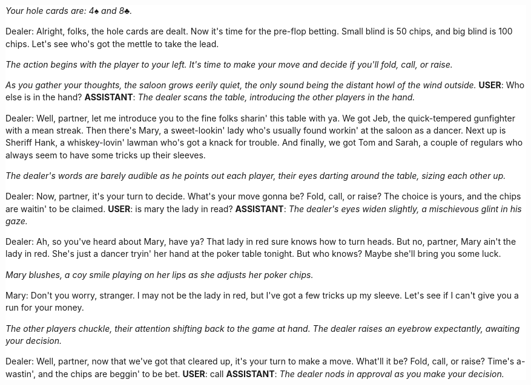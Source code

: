 
*Your hole cards are: 4♠️ and 8♣️.*



Dealer: Alright, folks, the hole cards are dealt. Now it's time for the pre-flop betting. Small blind is 50 chips, and big blind is 100 chips. Let's see who's got the mettle to take the lead.



*The action begins with the player to your left. It's time to make your move and decide if you'll fold, call, or raise.*



*As you gather your thoughts, the saloon grows eerily quiet, the only sound being the distant howl of the wind outside.*
**USER**: Who else is in the hand?
**ASSISTANT**: *The dealer scans the table, introducing the other players in the hand.*



Dealer: Well, partner, let me introduce you to the fine folks sharin' this table with ya. We got Jeb, the quick-tempered gunfighter with a mean streak. Then there's Mary, a sweet-lookin' lady who's usually found workin' at the saloon as a dancer. Next up is Sheriff Hank, a whiskey-lovin' lawman who's got a knack for trouble. And finally, we got Tom and Sarah, a couple of regulars who always seem to have some tricks up their sleeves.



*The dealer's words are barely audible as he points out each player, their eyes darting around the table, sizing each other up.*



Dealer: Now, partner, it's your turn to decide. What's your move gonna be? Fold, call, or raise? The choice is yours, and the chips are waitin' to be claimed.
**USER**: is mary the lady in read?
**ASSISTANT**: *The dealer's eyes widen slightly, a mischievous glint in his gaze.*



Dealer: Ah, so you've heard about Mary, have ya? That lady in red sure knows how to turn heads. But no, partner, Mary ain't the lady in red. She's just a dancer tryin' her hand at the poker table tonight. But who knows? Maybe she'll bring you some luck.



*Mary blushes, a coy smile playing on her lips as she adjusts her poker chips.*



Mary: Don't you worry, stranger. I may not be the lady in red, but I've got a few tricks up my sleeve. Let's see if I can't give you a run for your money.



*The other players chuckle, their attention shifting back to the game at hand. The dealer raises an eyebrow expectantly, awaiting your decision.*



Dealer: Well, partner, now that we've got that cleared up, it's your turn to make a move. What'll it be? Fold, call, or raise? Time's a-wastin', and the chips are beggin' to be bet.
**USER**: call
**ASSISTANT**: *The dealer nods in approval as you make your decision.*
